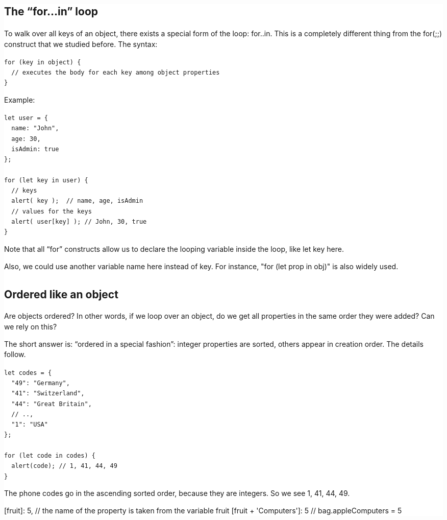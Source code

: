 ## The “for…in” loop
To walk over all keys of an object, there exists a special form of the loop: for..in. This is a completely different thing from the for(;;) construct that we studied before.
The syntax:
```(javascript)
for (key in object) {
  // executes the body for each key among object properties
}
```
Example:
```(javascript)
let user = {
  name: "John",
  age: 30,
  isAdmin: true
};

for (let key in user) {
  // keys
  alert( key );  // name, age, isAdmin
  // values for the keys
  alert( user[key] ); // John, 30, true
}
```
Note that all “for” constructs allow us to declare the looping variable inside the loop, like let key here.

Also, we could use another variable name here instead of key. For instance, "for (let prop in obj)" is also widely used.

## Ordered like an object

Are objects ordered? In other words, if we loop over an object, do we get all properties in the same order they were added? Can we rely on this?

The short answer is: “ordered in a special fashion”: integer properties are sorted, others appear in creation order. The details follow.

```(javascript)
let codes = {
  "49": "Germany",
  "41": "Switzerland",
  "44": "Great Britain",
  // ..,
  "1": "USA"
};

for (let code in codes) {
  alert(code); // 1, 41, 44, 49
}
```
The phone codes go in the ascending sorted order, because they are integers. So we see 1, 41, 44, 49.


  [fruit]: 5, // the name of the property is taken from the variable fruit
  [fruit + 'Computers']: 5 // bag.appleComputers = 5